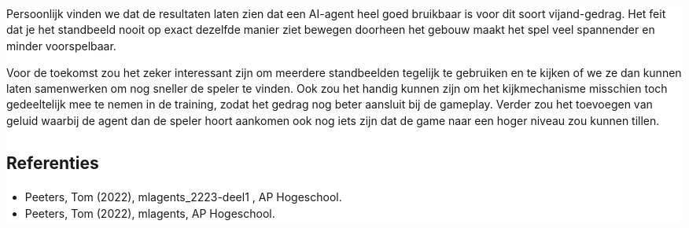 Persoonlijk vinden we dat de resultaten laten zien dat een AI-agent heel goed bruikbaar is voor dit soort vijand-gedrag. Het feit dat je het standbeeld nooit op exact dezelfde manier ziet bewegen doorheen het gebouw maakt het spel veel spannender en minder voorspelbaar.

Voor de toekomst zou het zeker interessant zijn om meerdere standbeelden tegelijk te gebruiken en te kijken of we ze dan kunnen laten samenwerken om nog sneller de speler te vinden. Ook zou het handig kunnen zijn om het kijkmechanisme misschien toch gedeeltelijk mee te nemen in de training, zodat het gedrag nog beter aansluit bij de gameplay. Verder zou het toevoegen van geluid waarbij de agent dan de speler hoort aankomen ook nog iets zijn dat de game naar een hoger niveau zou kunnen tillen.

## Referenties

-	Peeters, Tom (2022), mlagents_2223-deel1 , AP Hogeschool.
-	Peeters, Tom (2022), mlagents, AP Hogeschool.


